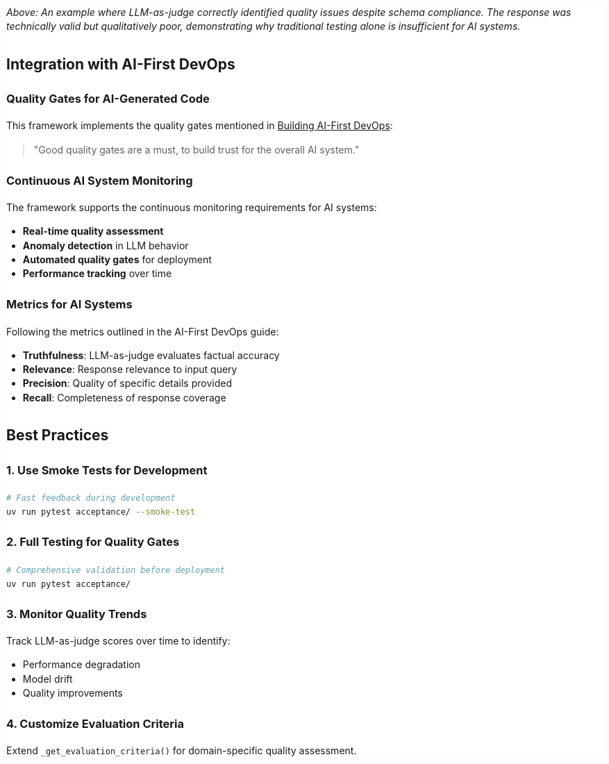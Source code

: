 *Above: An example where LLM-as-judge correctly identified quality issues despite schema compliance. The response was technically valid but qualitatively poor, demonstrating why traditional testing alone is insufficient for AI systems.*

## Integration with AI-First DevOps

### Quality Gates for AI-Generated Code
This framework implements the quality gates mentioned in [Building AI-First DevOps](https://technologyworkroom.blogspot.com/2025/06/building-ai-first-devops.html):

> "Good quality gates are a must, to build trust for the overall AI system."

### Continuous AI System Monitoring
The framework supports the continuous monitoring requirements for AI systems:

- **Real-time quality assessment**
- **Anomaly detection** in LLM behavior
- **Automated quality gates** for deployment
- **Performance tracking** over time

### Metrics for AI Systems
Following the metrics outlined in the AI-First DevOps guide:

- **Truthfulness**: LLM-as-judge evaluates factual accuracy
- **Relevance**: Response relevance to input query
- **Precision**: Quality of specific details provided
- **Recall**: Completeness of response coverage

## Best Practices

### 1. Use Smoke Tests for Development
```bash
# Fast feedback during development
uv run pytest acceptance/ --smoke-test
```

### 2. Full Testing for Quality Gates
```bash
# Comprehensive validation before deployment
uv run pytest acceptance/
```

### 3. Monitor Quality Trends
Track LLM-as-judge scores over time to identify:
- Performance degradation
- Model drift
- Quality improvements

### 4. Customize Evaluation Criteria
Extend `_get_evaluation_criteria()` for domain-specific quality assessment.
